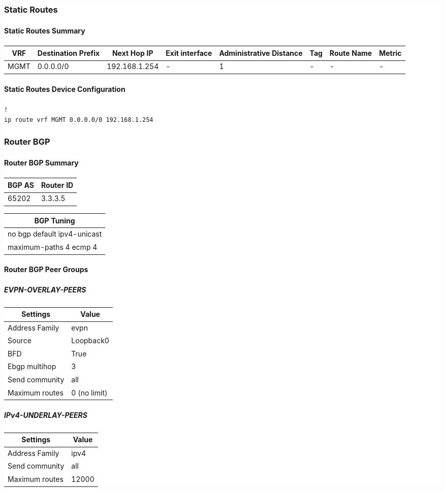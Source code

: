 ### Static Routes

#### Static Routes Summary

| VRF | Destination Prefix | Next Hop IP             | Exit interface      | Administrative Distance       | Tag               | Route Name                    | Metric         |
| --- | ------------------ | ----------------------- | ------------------- | ----------------------------- | ----------------- | ----------------------------- | -------------- |
| MGMT | 0.0.0.0/0 | 192.168.1.254 | - | 1 | - | - | - |

#### Static Routes Device Configuration

```eos
!
ip route vrf MGMT 0.0.0.0/0 192.168.1.254
```

### Router BGP

#### Router BGP Summary

| BGP AS | Router ID |
| ------ | --------- |
| 65202|  3.3.3.5 |

| BGP Tuning |
| ---------- |
| no bgp default ipv4-unicast |
| maximum-paths 4 ecmp 4 |

#### Router BGP Peer Groups

##### EVPN-OVERLAY-PEERS

| Settings | Value |
| -------- | ----- |
| Address Family | evpn |
| Source | Loopback0 |
| BFD | True |
| Ebgp multihop | 3 |
| Send community | all |
| Maximum routes | 0 (no limit) |

##### IPv4-UNDERLAY-PEERS

| Settings | Value |
| -------- | ----- |
| Address Family | ipv4 |
| Send community | all |
| Maximum routes | 12000 |
